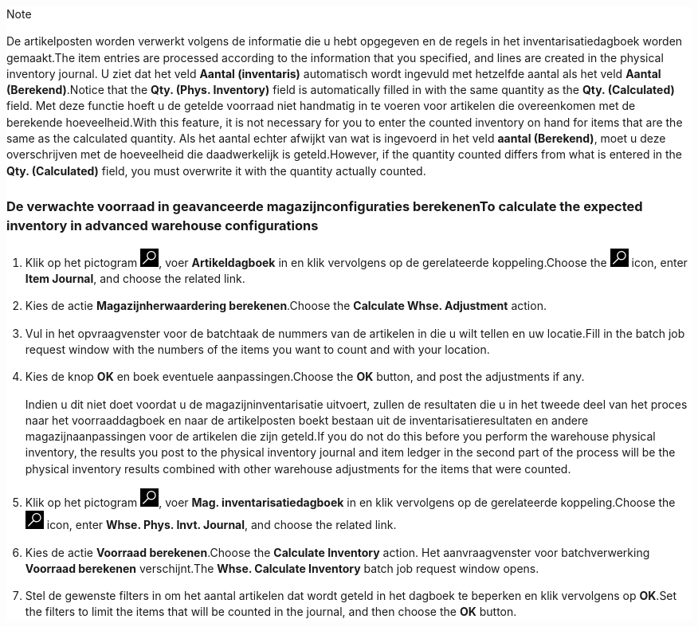 > [!NOTE]  
>   <span data-ttu-id="4c040-133">De artikelposten worden verwerkt volgens de informatie die u hebt opgegeven en de regels in het inventarisatiedagboek worden gemaakt.</span><span class="sxs-lookup"><span data-stu-id="4c040-133">The item entries are processed according to the information that you specified, and lines are created in the physical inventory journal.</span></span> <span data-ttu-id="4c040-134">U ziet dat het veld **Aantal (inventaris)** automatisch wordt ingevuld met hetzelfde aantal als het veld **Aantal (Berekend)**.</span><span class="sxs-lookup"><span data-stu-id="4c040-134">Notice that the **Qty. (Phys. Inventory)** field is automatically filled in with the same quantity as the **Qty. (Calculated)** field.</span></span> <span data-ttu-id="4c040-135">Met deze functie hoeft u de getelde voorraad niet handmatig in te voeren voor artikelen die overeenkomen met de berekende hoeveelheid.</span><span class="sxs-lookup"><span data-stu-id="4c040-135">With this feature, it is not necessary for you to enter the counted inventory on hand for items that are the same as the calculated quantity.</span></span> <span data-ttu-id="4c040-136">Als het aantal echter afwijkt van wat is ingevoerd in het veld **aantal (Berekend)**, moet u deze overschrijven met de hoeveelheid die daadwerkelijk is geteld.</span><span class="sxs-lookup"><span data-stu-id="4c040-136">However, if the quantity counted differs from what is entered in the **Qty. (Calculated)** field, you must overwrite it with the quantity actually counted.</span></span>

### <a name="to-calculate-the-expected-inventory-in-advanced-warehouse-configurations"></a><span data-ttu-id="4c040-137">De verwachte voorraad in geavanceerde magazijnconfiguraties berekenen</span><span class="sxs-lookup"><span data-stu-id="4c040-137">To calculate the expected inventory in advanced warehouse configurations</span></span>
1.  <span data-ttu-id="4c040-138">Klik op het pictogram ![Zoeken naar pagina of rapport](media/ui-search/search_small.png "pictogram Zoeken naar pagina of rapport"), voer **Artikeldagboek** in en klik vervolgens op de gerelateerde koppeling.</span><span class="sxs-lookup"><span data-stu-id="4c040-138">Choose the ![Search for Page or Report](media/ui-search/search_small.png "Search for Page or Report icon") icon, enter **Item Journal**, and choose the related link.</span></span>  
2.  <span data-ttu-id="4c040-139">Kies de actie **Magazijnherwaardering berekenen**.</span><span class="sxs-lookup"><span data-stu-id="4c040-139">Choose the **Calculate Whse. Adjustment** action.</span></span>  
3.  <span data-ttu-id="4c040-140">Vul in het opvraagvenster voor de batchtaak de nummers van de artikelen in die u wilt tellen en uw locatie.</span><span class="sxs-lookup"><span data-stu-id="4c040-140">Fill in the batch job request window with the numbers of the items you want to count and with your location.</span></span>
4. <span data-ttu-id="4c040-141">Kies de knop **OK** en boek eventuele aanpassingen.</span><span class="sxs-lookup"><span data-stu-id="4c040-141">Choose the **OK** button, and post the adjustments if any.</span></span>

    <span data-ttu-id="4c040-142">Indien u dit niet doet voordat u de magazijninventarisatie uitvoert, zullen de resultaten die u in het tweede deel van het proces naar het voorraaddagboek en naar de artikelposten boekt bestaan uit de inventarisatieresultaten en andere magazijnaanpassingen voor de artikelen die zijn geteld.</span><span class="sxs-lookup"><span data-stu-id="4c040-142">If you do not do this before you perform the warehouse physical inventory, the results you post to the physical inventory journal and item ledger in the second part of the process will be the physical inventory results combined with other warehouse adjustments for the items that were counted.</span></span>  
5.  <span data-ttu-id="4c040-143">Klik op het pictogram ![Zoeken naar pagina of rapport](media/ui-search/search_small.png "pictogram Zoeken naar pagina of rapport"), voer **Mag. inventarisatiedagboek** in en klik vervolgens op de gerelateerde koppeling.</span><span class="sxs-lookup"><span data-stu-id="4c040-143">Choose the ![Search for Page or Report](media/ui-search/search_small.png "Search for Page or Report icon") icon, enter **Whse. Phys. Invt. Journal**, and choose the related link.</span></span>  
6. <span data-ttu-id="4c040-144">Kies de actie **Voorraad berekenen**.</span><span class="sxs-lookup"><span data-stu-id="4c040-144">Choose the **Calculate Inventory** action.</span></span> <span data-ttu-id="4c040-145">Het aanvraagvenster voor batchverwerking **Voorraad berekenen** verschijnt.</span><span class="sxs-lookup"><span data-stu-id="4c040-145">The **Whse. Calculate Inventory** batch job request window opens.</span></span>  
7.  <span data-ttu-id="4c040-146">Stel de gewenste filters in om het aantal artikelen dat wordt geteld in het dagboek te beperken en klik vervolgens op **OK**.</span><span class="sxs-lookup"><span data-stu-id="4c040-146">Set the filters to limit the items that will be counted in the journal, and then choose the **OK** button.</span></span>
